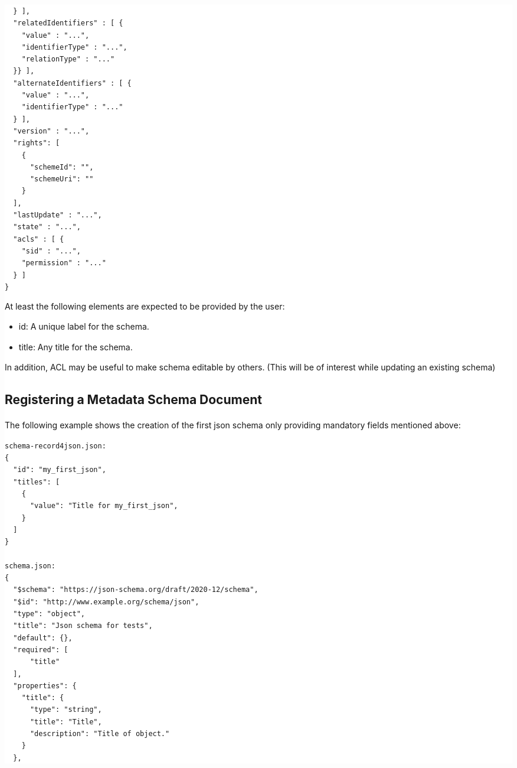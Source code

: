       } ],
      "relatedIdentifiers" : [ {
        "value" : "...",
        "identifierType" : "...",
        "relationType" : "..."
      }} ],
      "alternateIdentifiers" : [ {
        "value" : "...",
        "identifierType" : "..."
      } ],
      "version" : "...",
      "rights": [
        {
          "schemeId": "",
          "schemeUri": ""
        }
      ],
      "lastUpdate" : "...",
      "state" : "...",
      "acls" : [ {
        "sid" : "...",
        "permission" : "..."
      } ]
    }

At least the following elements are expected to be provided by the user:

-   id: A unique label for the schema.

-   title: Any title for the schema.

In addition, ACL may be useful to make schema editable by others. (This
will be of interest while updating an existing schema)

## Registering a Metadata Schema Document

The following example shows the creation of the first json schema only
providing mandatory fields mentioned above:

    schema-record4json.json:
    {
      "id": "my_first_json",
      "titles": [
        {
          "value": "Title for my_first_json",
        }
      ]
    }

    schema.json:
    {
      "$schema": "https://json-schema.org/draft/2020-12/schema",
      "$id": "http://www.example.org/schema/json",
      "type": "object",
      "title": "Json schema for tests",
      "default": {},
      "required": [
          "title"
      ],
      "properties": {
        "title": {
          "type": "string",
          "title": "Title",
          "description": "Title of object."
        }
      },